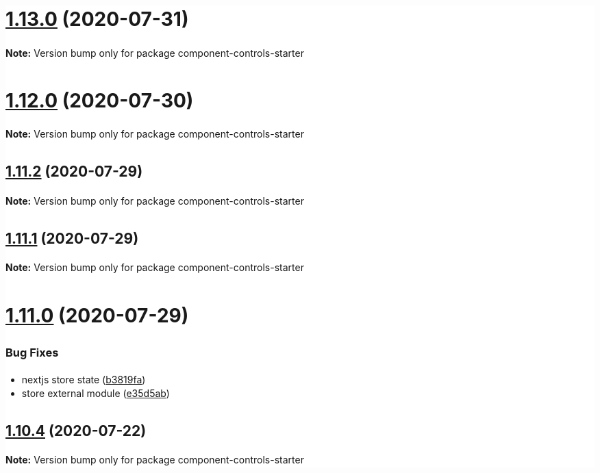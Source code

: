 # [1.13.0](https://github.com/atanasster/gatsby-controls-starter/compare/v1.12.0...v1.13.0) (2020-07-31)

**Note:** Version bump only for package component-controls-starter





# [1.12.0](https://github.com/atanasster/gatsby-controls-starter/compare/v1.11.2...v1.12.0) (2020-07-30)

**Note:** Version bump only for package component-controls-starter





## [1.11.2](https://github.com/atanasster/gatsby-controls-starter/compare/v1.11.1...v1.11.2) (2020-07-29)

**Note:** Version bump only for package component-controls-starter





## [1.11.1](https://github.com/atanasster/gatsby-controls-starter/compare/v1.11.0...v1.11.1) (2020-07-29)

**Note:** Version bump only for package component-controls-starter





# [1.11.0](https://github.com/atanasster/gatsby-controls-starter/compare/v1.10.4...v1.11.0) (2020-07-29)


### Bug Fixes

* nextjs store state ([b3819fa](https://github.com/atanasster/gatsby-controls-starter/commit/b3819fad0cc970380a1161a6a4ec45109c628172))
* store external module ([e35d5ab](https://github.com/atanasster/gatsby-controls-starter/commit/e35d5abef15cbaa9ac0ac6b2fa93ebae87b49100))





## [1.10.4](https://github.com/atanasster/gatsby-controls-starter/compare/v1.10.3...v1.10.4) (2020-07-22)

**Note:** Version bump only for package component-controls-starter


